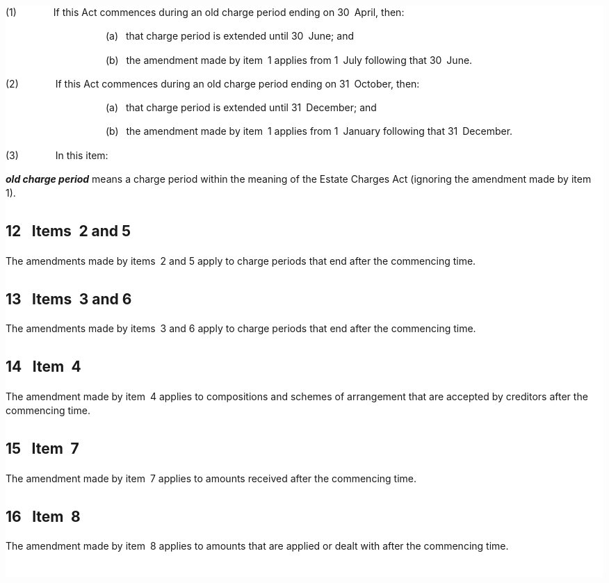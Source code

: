 (1)        If this Act commences during an old charge period ending on 30 April, then:

                     (a)  that charge period is extended until 30 June; and

                     (b)  the amendment made by item 1 applies from 1 July following that 30 June.

(2)        If this Act commences during an old charge period ending on 31 October, then:

                     (a)  that charge period is extended until 31 December; and

                     (b)  the amendment made by item 1 applies from 1 January following that 31 December.

(3)        In this item:

**_old charge period_** means a charge period within the meaning of the Estate Charges Act (ignoring the amendment made by item 1).

## 12  Items 2 and 5

The amendments made by items 2 and 5 apply to charge periods that end after the commencing time.

## 13  Items 3 and 6

The amendments made by items 3 and 6 apply to charge periods that end after the commencing time.

## 14  Item 4

The amendment made by item 4 applies to compositions and schemes of arrangement that are accepted by creditors after the commencing time.

## 15  Item 7

The amendment made by item 7 applies to amounts received after the commencing time.

## 16  Item 8

The amendment made by item 8 applies to amounts that are applied or dealt with after the commencing time.

 
